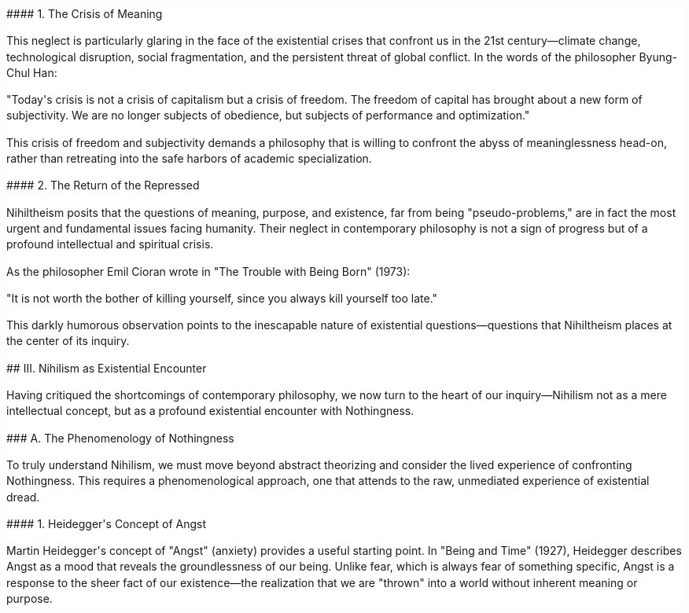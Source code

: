   

\#### 1. The Crisis of Meaning

This neglect is particularly glaring in the face of the existential crises that confront us in the 21st century—climate change, technological disruption, social fragmentation, and the persistent threat of global conflict. In the words of the philosopher Byung-Chul Han:

  

"Today's crisis is not a crisis of capitalism but a crisis of freedom. The freedom of capital has brought about a new form of subjectivity. We are no longer subjects of obedience, but subjects of performance and optimization."

  

This crisis of freedom and subjectivity demands a philosophy that is willing to confront the abyss of meaninglessness head-on, rather than retreating into the safe harbors of academic specialization.

  

\#### 2. The Return of the Repressed

Nihiltheism posits that the questions of meaning, purpose, and existence, far from being "pseudo-problems," are in fact the most urgent and fundamental issues facing humanity. Their neglect in contemporary philosophy is not a sign of progress but of a profound intellectual and spiritual crisis.

  

As the philosopher Emil Cioran wrote in "The Trouble with Being Born" (1973):

  

"It is not worth the bother of killing yourself, since you always kill yourself too late."

  

This darkly humorous observation points to the inescapable nature of existential questions—questions that Nihiltheism places at the center of its inquiry.

  

\## III. Nihilism as Existential Encounter

  

Having critiqued the shortcomings of contemporary philosophy, we now turn to the heart of our inquiry—Nihilism not as a mere intellectual concept, but as a profound existential encounter with Nothingness.

  

\### A. The Phenomenology of Nothingness

  

To truly understand Nihilism, we must move beyond abstract theorizing and consider the lived experience of confronting Nothingness. This requires a phenomenological approach, one that attends to the raw, unmediated experience of existential dread.

  

\#### 1. Heidegger's Concept of Angst

Martin Heidegger's concept of "Angst" (anxiety) provides a useful starting point. In "Being and Time" (1927), Heidegger describes Angst as a mood that reveals the groundlessness of our being. Unlike fear, which is always fear of something specific, Angst is a response to the sheer fact of our existence—the realization that we are "thrown" into a world without inherent meaning or purpose.
